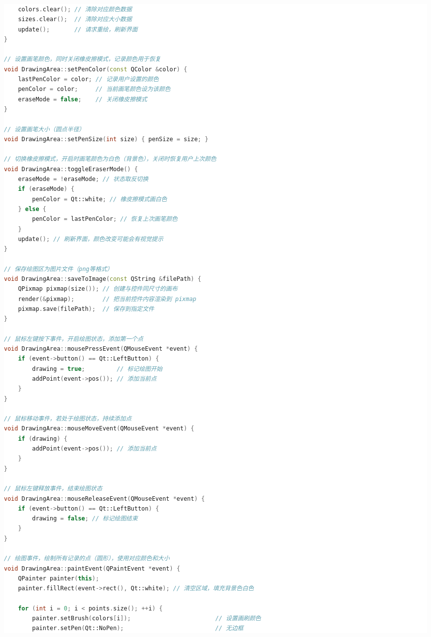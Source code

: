 ```cpp
    colors.clear(); // 清除对应颜色数据
    sizes.clear();  // 清除对应大小数据
    update();       // 请求重绘，刷新界面
}

// 设置画笔颜色，同时关闭橡皮擦模式，记录颜色用于恢复
void DrawingArea::setPenColor(const QColor &color) {
    lastPenColor = color; // 记录用户设置的颜色
    penColor = color;     // 当前画笔颜色设为该颜色
    eraseMode = false;    // 关闭橡皮擦模式
}

// 设置画笔大小（圆点半径）
void DrawingArea::setPenSize(int size) { penSize = size; }

// 切换橡皮擦模式，开启时画笔颜色为白色（背景色），关闭时恢复用户上次颜色
void DrawingArea::toggleEraserMode() {
    eraseMode = !eraseMode; // 状态取反切换
    if (eraseMode) {
        penColor = Qt::white; // 橡皮擦模式画白色
    } else {
        penColor = lastPenColor; // 恢复上次画笔颜色
    }
    update(); // 刷新界面，颜色改变可能会有视觉提示
}

// 保存绘图区为图片文件（png等格式）
void DrawingArea::saveToImage(const QString &filePath) {
    QPixmap pixmap(size()); // 创建与控件同尺寸的画布
    render(&pixmap);        // 把当前控件内容渲染到 pixmap
    pixmap.save(filePath);  // 保存到指定文件
}

// 鼠标左键按下事件，开启绘图状态，添加第一个点
void DrawingArea::mousePressEvent(QMouseEvent *event) {
    if (event->button() == Qt::LeftButton) {
        drawing = true;         // 标记绘图开始
        addPoint(event->pos()); // 添加当前点
    }
}

// 鼠标移动事件，若处于绘图状态，持续添加点
void DrawingArea::mouseMoveEvent(QMouseEvent *event) {
    if (drawing) {
        addPoint(event->pos()); // 添加当前点
    }
}

// 鼠标左键释放事件，结束绘图状态
void DrawingArea::mouseReleaseEvent(QMouseEvent *event) {
    if (event->button() == Qt::LeftButton) {
        drawing = false; // 标记绘图结束
    }
}

// 绘图事件，绘制所有记录的点（圆形），使用对应颜色和大小
void DrawingArea::paintEvent(QPaintEvent *event) {
    QPainter painter(this);
    painter.fillRect(event->rect(), Qt::white); // 清空区域，填充背景色白色

    for (int i = 0; i < points.size(); ++i) {
        painter.setBrush(colors[i]);                        // 设置画刷颜色
        painter.setPen(Qt::NoPen);                          // 无边框
```
